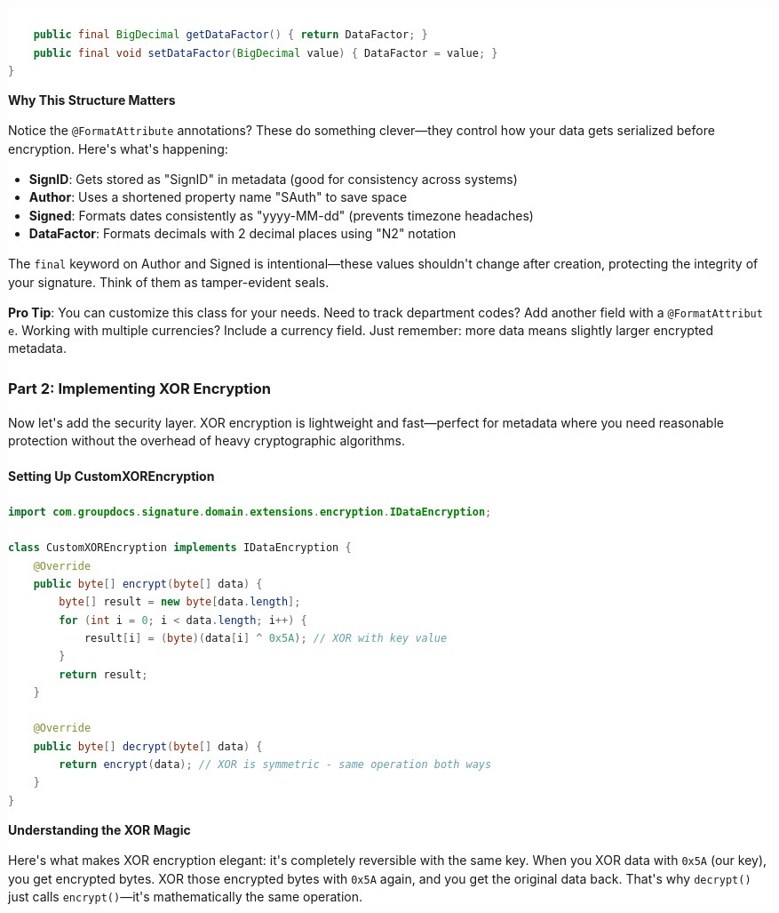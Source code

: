 ```java

    public final BigDecimal getDataFactor() { return DataFactor; }
    public final void setDataFactor(BigDecimal value) { DataFactor = value; }
}
```

**Why This Structure Matters**

Notice the `@FormatAttribute` annotations? These do something clever—they control how your data gets serialized before encryption. Here's what's happening:

- **SignID**: Gets stored as "SignID" in metadata (good for consistency across systems)
- **Author**: Uses a shortened property name "SAuth" to save space
- **Signed**: Formats dates consistently as "yyyy-MM-dd" (prevents timezone headaches)
- **DataFactor**: Formats decimals with 2 decimal places using "N2" notation

The `final` keyword on Author and Signed is intentional—these values shouldn't change after creation, protecting the integrity of your signature. Think of them as tamper-evident seals.

**Pro Tip**: You can customize this class for your needs. Need to track department codes? Add another field with a `@FormatAttribute`. Working with multiple currencies? Include a currency field. Just remember: more data means slightly larger encrypted metadata.

### Part 2: Implementing XOR Encryption

Now let's add the security layer. XOR encryption is lightweight and fast—perfect for metadata where you need reasonable protection without the overhead of heavy cryptographic algorithms.

#### Setting Up CustomXOREncryption
```java
import com.groupdocs.signature.domain.extensions.encryption.IDataEncryption;

class CustomXOREncryption implements IDataEncryption {
    @Override
    public byte[] encrypt(byte[] data) {
        byte[] result = new byte[data.length];
        for (int i = 0; i < data.length; i++) {
            result[i] = (byte)(data[i] ^ 0x5A); // XOR with key value
        }
        return result;
    }

    @Override
    public byte[] decrypt(byte[] data) {
        return encrypt(data); // XOR is symmetric - same operation both ways
    }
}
```

**Understanding the XOR Magic**

Here's what makes XOR encryption elegant: it's completely reversible with the same key. When you XOR data with `0x5A` (our key), you get encrypted bytes. XOR those encrypted bytes with `0x5A` again, and you get the original data back. That's why `decrypt()` just calls `encrypt()`—it's mathematically the same operation.
